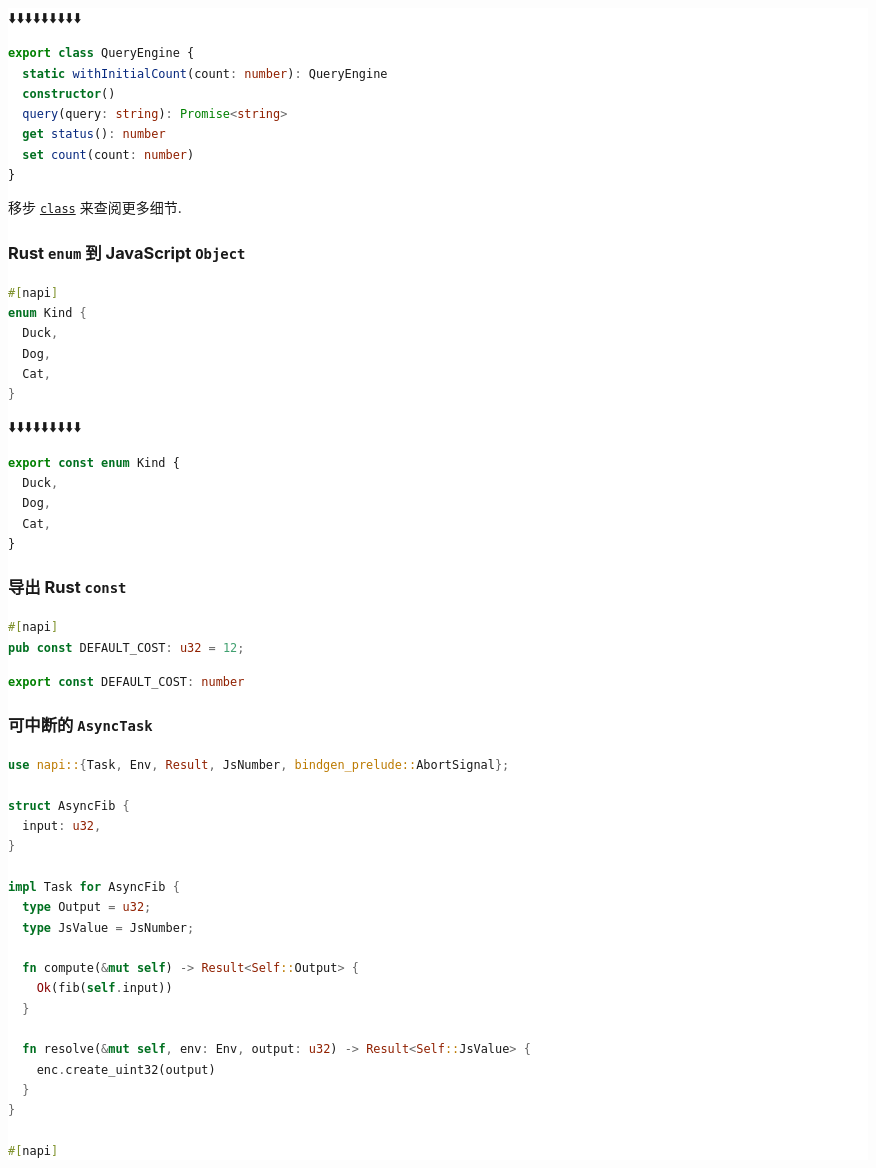 ⬇️⬇️⬇️⬇️⬇️⬇️⬇️⬇️⬇️

```ts title=index.d.ts
export class QueryEngine {
  static withInitialCount(count: number): QueryEngine
  constructor()
  query(query: string): Promise<string>
  get status(): number
  set count(count: number)
}
```

移步 [`class`](../docs/concepts/class) 来查阅更多细节.

### Rust `enum` 到 JavaScript `Object`

```rust title=lib.rs
#[napi]
enum Kind {
  Duck,
  Dog,
  Cat,
}
```

⬇️⬇️⬇️⬇️⬇️⬇️⬇️⬇️⬇️

```ts title=index.d.ts
export const enum Kind {
  Duck,
  Dog,
  Cat,
}
```

### 导出 Rust `const`

```rust title=lib.rs
#[napi]
pub const DEFAULT_COST: u32 = 12;
```

```ts title=index.d.ts
export const DEFAULT_COST: number
```

### 可中断的 `AsyncTask`

```rust title=lib.rs
use napi::{Task, Env, Result, JsNumber, bindgen_prelude::AbortSignal};

struct AsyncFib {
  input: u32,
}

impl Task for AsyncFib {
  type Output = u32;
  type JsValue = JsNumber;

  fn compute(&mut self) -> Result<Self::Output> {
    Ok(fib(self.input))
  }

  fn resolve(&mut self, env: Env, output: u32) -> Result<Self::JsValue> {
    enc.create_uint32(output)
  }
}

#[napi]
```